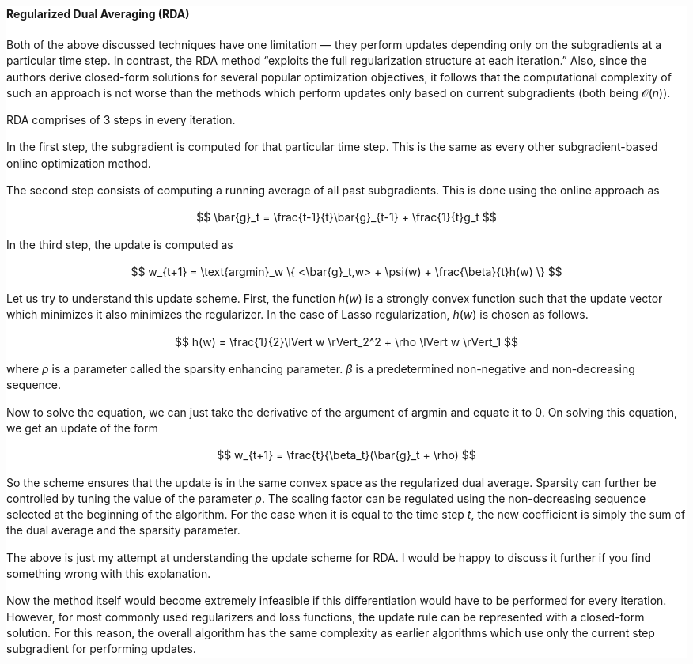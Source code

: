 #### Regularized Dual Averaging (RDA)

Both of the above discussed techniques have one limitation — they perform updates depending only on the subgradients at a particular time step. In contrast, the RDA method “exploits the full regularization structure at each iteration.” Also, since the authors derive closed-form solutions for several popular optimization objectives, it follows that the computational complexity of such an approach is not worse than the methods which perform updates only based on current subgradients (both being $\mathcal{O}(n)$).

RDA comprises of 3 steps in every iteration.

In the first step, the subgradient is computed for that particular time step. This is the same as every other subgradient-based online optimization method.

The second step consists of computing a running average of all past subgradients. This is done using the online approach as

$$ \bar{g}_t = \frac{t-1}{t}\bar{g}_{t-1} + \frac{1}{t}g_t $$

In the third step, the update is computed as

$$ w_{t+1} = \text{argmin}_w \{ <\bar{g}_t,w> + \psi(w) + \frac{\beta}{t}h(w) \} $$

Let us try to understand this update scheme. First, the function $h(w)$ is a strongly convex function such that the update vector which minimizes it also minimizes the regularizer. In the case of Lasso regularization, $h(w)$ is chosen as follows.

$$ h(w) = \frac{1}{2}\lVert w \rVert_2^2 + \rho \lVert w \rVert_1 $$

where $\rho$ is a parameter called the sparsity enhancing parameter. $\beta$ is a predetermined non-negative and non-decreasing sequence.

Now to solve the equation, we can just take the derivative of the argument of argmin and equate it to $0$. On solving this equation, we get an update of the form

$$ w_{t+1} = \frac{t}{\beta_t}(\bar{g}_t + \rho) $$

So the scheme ensures that the update is in the same convex space as the regularized dual average. Sparsity can further be controlled by tuning the value of the parameter $\rho$. The scaling factor can be regulated using the
non-decreasing sequence selected at the beginning of the algorithm. For the case when it is equal to the time step $t$, the new coefficient is simply the sum of the dual average and the sparsity parameter.

The above is just my attempt at understanding the update scheme for RDA. I would be happy to discuss it further if you find something wrong with this explanation.

Now the method itself would become extremely infeasible if this differentiation would have to be performed for every iteration. However, for most commonly used regularizers and loss functions, the update rule can be represented with a closed-form solution. For this reason, the overall algorithm has the same complexity as earlier algorithms which use only the current step subgradient for performing updates.


[^1]: Langford, John, Lihong Li, and Tong Zhang. “Sparse online learning via truncated gradient.” *Journal of Machine Learning Research* 10.Mar (2009): 777–801.

[^2]: Duchi, John, and Yoram Singer. “Efficient online and batch learning using forward backward splitting.” *Journal of Machine Learning Research* 10.Dec (2009): 2899–2934.

[^3]: Xiao, Lin. “Dual averaging methods for regularized stochastic learning and online optimization.” *Journal of Machine Learning Research* 11.Oct (2010): 2543–2596.